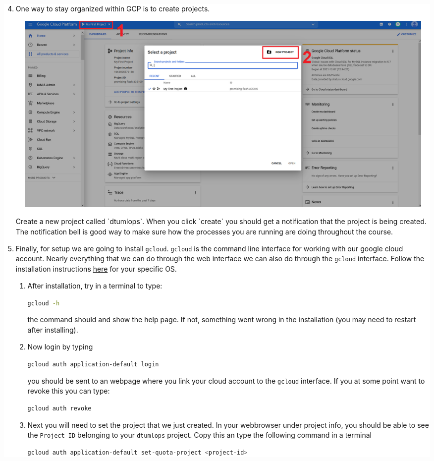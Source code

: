 4. One way to stay organized within GCP is to create projects. 
   <p align="center">
     <img src="../figures/gcp3.PNG" width="800" title="hover text">
   </p>
   Create a new project called `dtumlops`. When you click `create` you should get a notification that the project is being created. The notification bell is good way to make sure how the processes you are running are doing throughout the course.

5. Finally, for setup we are going to install `gcloud`. `gcloud` is the command line interface for working with our google cloud account. Nearly everything that we can do through the web interface we can also do through the `gcloud` interface.  Follow the installation instructions [here](https://cloud.google.com/sdk/docs/install) for your specific OS.

   1. After installation, try in a terminal to type:
      ```bash
      gcloud -h
      ```
      the command should and show the help page. If not, something went wrong in the installation (you may need to restart after installing).

   2. Now login by typing
      ```bash
      gcloud auth application-default login
      ```
      you should be sent to an webpage where you link your cloud account to the `gcloud` interface. If you at some point
      want to revoke this you can type:
      ```bash
      gcloud auth revoke
      ```

   3. Next you will need to set the project that we just created. In your webbrowser under project info, you should be able to see the `Project ID` belonging to your `dtumlops` project. Copy this an type the following command in a terminal
      ```bash
      gcloud auth application-default set-quota-project <project-id>
      ```
